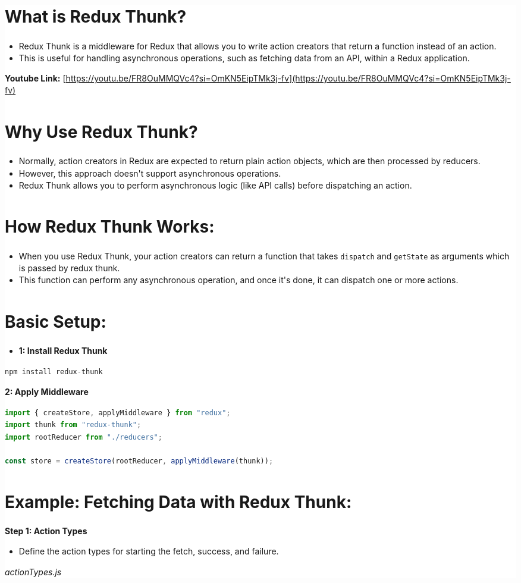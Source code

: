 # What is Redux Thunk?

- Redux Thunk is a middleware for Redux that allows you to write action creators that return a function instead of an action.
- This is useful for handling asynchronous operations, such as fetching data from an API, within a Redux application.

**Youtube Link:** [https://youtu.be/FR8OuMMQVc4?si=OmKN5EipTMk3j-fv](https://youtu.be/FR8OuMMQVc4?si=OmKN5EipTMk3j-fv)

# Why Use Redux Thunk?

- Normally, action creators in Redux are expected to return plain action objects, which are then processed by reducers.
- However, this approach doesn't support asynchronous operations.
- Redux Thunk allows you to perform asynchronous logic (like API calls) before dispatching an action.

# How Redux Thunk Works:

- When you use Redux Thunk, your action creators can return a function that takes `dispatch` and `getState` as arguments which is passed by redux thunk.
- This function can perform any asynchronous operation, and once it's done, it can dispatch one or more actions.

# Basic Setup:

- **1: Install Redux Thunk**

```javascript
npm install redux-thunk
```

**2: Apply Middleware**

```javascript
import { createStore, applyMiddleware } from "redux";
import thunk from "redux-thunk";
import rootReducer from "./reducers";

const store = createStore(rootReducer, applyMiddleware(thunk));
```

# Example: Fetching Data with Redux Thunk:

**Step 1: Action Types**

- Define the action types for starting the fetch, success, and failure.

_actionTypes.js_
